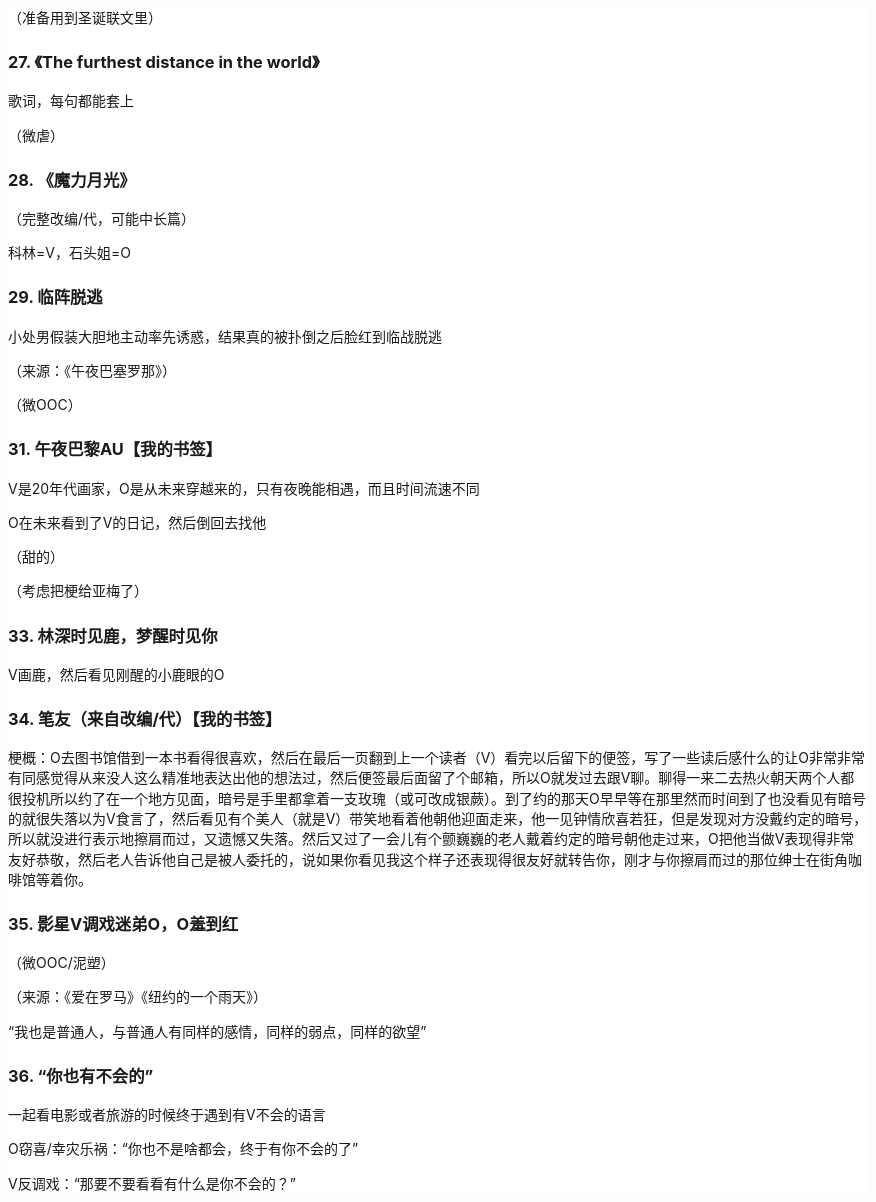 （准备用到圣诞联文里）

### 27. 《The furthest distance in the world》

歌词，每句都能套上

（微虐）

### 28. 《魔力月光》

（完整改编/代，可能中长篇）

科林=V，石头姐=O

### 29. 临阵脱逃

小处男假装大胆地主动率先诱惑，结果真的被扑倒之后脸红到临战脱逃

（来源：《午夜巴塞罗那》）

（微OOC）

### 31. 午夜巴黎AU【我的书签】

V是20年代画家，O是从未来穿越来的，只有夜晚能相遇，而且时间流速不同

O在未来看到了V的日记，然后倒回去找他

（甜的）

（考虑把梗给亚梅了）

### 33. 林深时见鹿，梦醒时见你

V画鹿，然后看见刚醒的小鹿眼的O

### 34. 笔友（来自改编/代）【我的书签】

梗概：O去图书馆借到一本书看得很喜欢，然后在最后一页翻到上一个读者（V）看完以后留下的便签，写了一些读后感什么的让O非常非常有同感觉得从来没人这么精准地表达出他的想法过，然后便签最后面留了个邮箱，所以O就发过去跟V聊。聊得一来二去热火朝天两个人都很投机所以约了在一个地方见面，暗号是手里都拿着一支玫瑰（或可改成银蕨）。到了约的那天O早早等在那里然而时间到了也没看见有暗号的就很失落以为V食言了，然后看见有个美人（就是V）带笑地看着他朝他迎面走来，他一见钟情欣喜若狂，但是发现对方没戴约定的暗号，所以就没进行表示地擦肩而过，又遗憾又失落。然后又过了一会儿有个颤巍巍的老人戴着约定的暗号朝他走过来，O把他当做V表现得非常友好恭敬，然后老人告诉他自己是被人委托的，说如果你看见我这个样子还表现得很友好就转告你，刚才与你擦肩而过的那位绅士在街角咖啡馆等着你。

### 35. 影星V调戏迷弟O，O羞到红

（微OOC/泥塑）

（来源：《爱在罗马》《纽约的一个雨天》）

“我也是普通人，与普通人有同样的感情，同样的弱点，同样的欲望”

### 36. “你也有不会的”

一起看电影或者旅游的时候终于遇到有V不会的语言

O窃喜/幸灾乐祸：“你也不是啥都会，终于有你不会的了”

V反调戏：“那要不要看看有什么是你不会的？”
